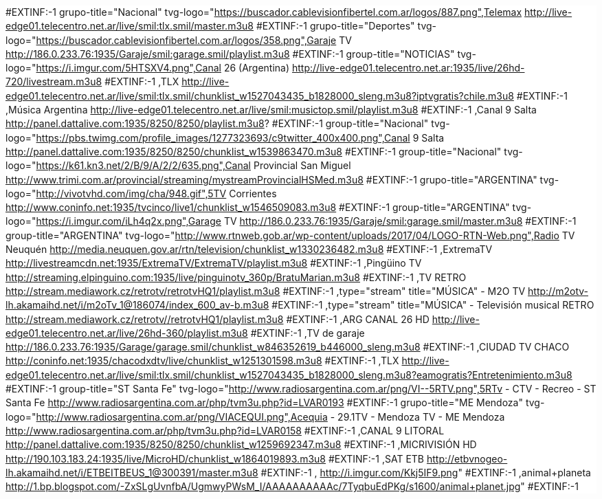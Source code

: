 #EXTINF:-1 grupo-title="Nacional" tvg-logo="https://buscador.cablevisionfibertel.com.ar/logos/887.png",Telemax
http://live-edge01.telecentro.net.ar/live/smil:tlx.smil/master.m3u8
#EXTINF:-1 grupo-title="Deportes" tvg-logo="https://buscador.cablevisionfibertel.com.ar/logos/358.png",Garaje TV
http://186.0.233.76:1935/Garaje/smil:garage.smil/playlist.m3u8
#EXTINF:-1 group-title="NOTICIAS" tvg-logo="https://i.imgur.com/5HTSXV4.png",Canal 26 (Argentina)
http://live-edge01.telecentro.net.ar:1935/live/26hd-720/livestream.m3u8
#EXTINF:-1 ,TLX
http://live-edge01.telecentro.net.ar/live/smil:tlx.smil/chunklist_w1527043435_b1828000_sleng.m3u8?iptvgratis?chile.m3u8
#EXTINF:-1 ,Música Argentina
http://live-edge01.telecentro.net.ar/live/smil:musictop.smil/playlist.m3u8
#EXTINF:-1 ,Canal 9 Salta
http://panel.dattalive.com:1935/8250/8250/playlist.m3u8?
#EXTINF:-1 group-title="Nacional" tvg-logo="https://pbs.twimg.com/profile_images/1277323693/c9twitter_400x400.png",Canal 9 Salta
http://panel.dattalive.com:1935/8250/8250/chunklist_w1539863470.m3u8
#EXTINF:-1 group-title="Nacional" tvg-logo="https://k61.kn3.net/2/B/9/A/2/2/635.png",Canal Provincial San Miguel
http://www.trimi.com.ar/provincial/streaming/mystreamProvincialHSMed.m3u8
#EXTINF:-1 grupo-title="ARGENTINA" tvg-logo="http://vivotvhd.com/img/cha/948.gif",5TV Corrientes
http://www.coninfo.net:1935/tvcinco/live1/chunklist_w1546509083.m3u8
#EXTINF:-1 group-title="ARGENTINA" tvg-logo="https://i.imgur.com/iLh4q2x.png",Garage TV
http://186.0.233.76:1935/Garaje/smil:garage.smil/master.m3u8
#EXTINF:-1 group-title="ARGENTINA" tvg-logo="http://www.rtnweb.gob.ar/wp-content/uploads/2017/04/LOGO-RTN-Web.png",Radio TV Neuquén
http://media.neuquen.gov.ar/rtn/television/chunklist_w1330236482.m3u8
#EXTINF:-1 ,ExtremaTV
http://livestreamcdn.net:1935/ExtremaTV/ExtremaTV/playlist.m3u8
#EXTINF:-1 ,Pingüino TV
http://streaming.elpinguino.com:1935/live/pinguinotv_360p/BratuMarian.m3u8
#EXTINF:-1 ,TV RETRO
http://stream.mediawork.cz/retrotv/retrotvHQ1/playlist.m3u8
#EXTINF:-1 ,type="stream" title="MÚSICA" - M2O TV
http://m2otv-lh.akamaihd.net/i/m2oTv_1@186074/index_600_av-b.m3u8
#EXTINF:-1 ,type="stream" title="MÚSICA" - Televisión musical RETRO
http://stream.mediawork.cz/retrotv//retrotvHQ1/playlist.m3u8
#EXTINF:-1 ,ARG CANAL 26 HD
http://live-edge01.telecentro.net.ar/live/26hd-360/playlist.m3u8
#EXTINF:-1 ,TV de garaje
http://186.0.233.76:1935/Garage/garage.smil/chunklist_w846352619_b446000_sleng.m3u8
#EXTINF:-1 ,CIUDAD TV CHACO
http://coninfo.net:1935/chacodxdtv/live/chunklist_w1251301598.m3u8
#EXTINF:-1 ,TLX
http://live-edge01.telecentro.net.ar/live/smil:tlx.smil/chunklist_w1527043435_b1828000_sleng.m3u8?eamogratis?Entretenimiento.m3u8
#EXTINF:-1 group-title="ST Santa Fe" tvg-logo="http://www.radiosargentina.com.ar/png/VI--5RTV.png",5RTv - CTV - Recreo - ST Santa Fe
http://www.radiosargentina.com.ar/php/tvm3u.php?id=LVAR0193
#EXTINF:-1 grupo-title="ME Mendoza" tvg-logo="http://www.radiosargentina.com.ar/png/VIACEQUI.png",Acequia - 29.1TV - Mendoza TV - ME Mendoza
http://www.radiosargentina.com.ar/php/tvm3u.php?id=LVAR0158
#EXTINF:-1 ,CANAL 9 LITORAL
http://panel.dattalive.com:1935/8250/8250/chunklist_w1259692347.m3u8
#EXTINF:-1 ,MICRIVISIÓN HD
http://190.103.183.24:1935/live/MicroHD/chunklist_w1864019893.m3u8
#EXTINF:-1 ,SAT ETB
http://etbvnogeo-lh.akamaihd.net/i/ETBEITBEUS_1@300391/master.m3u8
#EXTINF:-1 ,
http://i.imgur.com/Kkj5IF9.png"
#EXTINF:-1 ,animal+planeta
http://1.bp.blogspot.com/-ZxSLgUvnfbA/UgmwyPWsM_I/AAAAAAAAAAc/7TyqbuEdPKg/s1600/animal+planet.jpg"
#EXTINF:-1